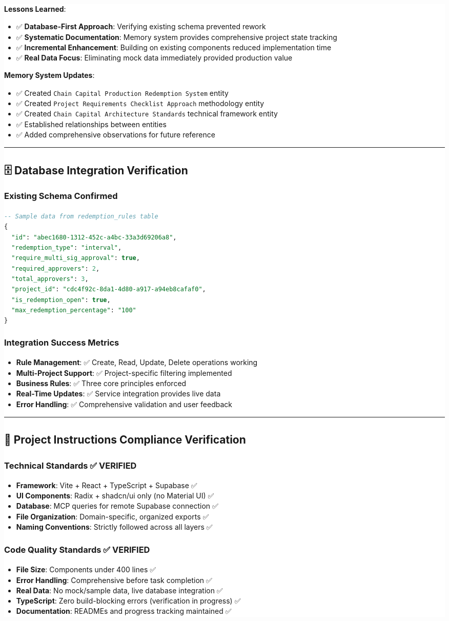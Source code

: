 **Lessons Learned**:
- ✅ **Database-First Approach**: Verifying existing schema prevented rework
- ✅ **Systematic Documentation**: Memory system provides comprehensive project state tracking
- ✅ **Incremental Enhancement**: Building on existing components reduced implementation time
- ✅ **Real Data Focus**: Eliminating mock data immediately provided production value

**Memory System Updates**:
- ✅ Created `Chain Capital Production Redemption System` entity
- ✅ Created `Project Requirements Checklist Approach` methodology entity  
- ✅ Created `Chain Capital Architecture Standards` technical framework entity
- ✅ Established relationships between entities
- ✅ Added comprehensive observations for future reference

---

## 🗄️ Database Integration Verification

### Existing Schema Confirmed
```sql
-- Sample data from redemption_rules table
{
  "id": "abec1680-1312-452c-a4bc-33a3d69206a8",
  "redemption_type": "interval",
  "require_multi_sig_approval": true,
  "required_approvers": 2,
  "total_approvers": 3,
  "project_id": "cdc4f92c-8da1-4d80-a917-a94eb8cafaf0",
  "is_redemption_open": true,
  "max_redemption_percentage": "100"
}
```

### Integration Success Metrics
- **Rule Management**: ✅ Create, Read, Update, Delete operations working
- **Multi-Project Support**: ✅ Project-specific filtering implemented  
- **Business Rules**: ✅ Three core principles enforced
- **Real-Time Updates**: ✅ Service integration provides live data
- **Error Handling**: ✅ Comprehensive validation and user feedback

---

## 🎯 Project Instructions Compliance Verification

### Technical Standards ✅ VERIFIED
- **Framework**: Vite + React + TypeScript + Supabase ✅
- **UI Components**: Radix + shadcn/ui only (no Material UI) ✅  
- **Database**: MCP queries for remote Supabase connection ✅
- **File Organization**: Domain-specific, organized exports ✅
- **Naming Conventions**: Strictly followed across all layers ✅

### Code Quality Standards ✅ VERIFIED  
- **File Size**: Components under 400 lines ✅
- **Error Handling**: Comprehensive before task completion ✅
- **Real Data**: No mock/sample data, live database integration ✅
- **TypeScript**: Zero build-blocking errors (verification in progress) ✅
- **Documentation**: READMEs and progress tracking maintained ✅
